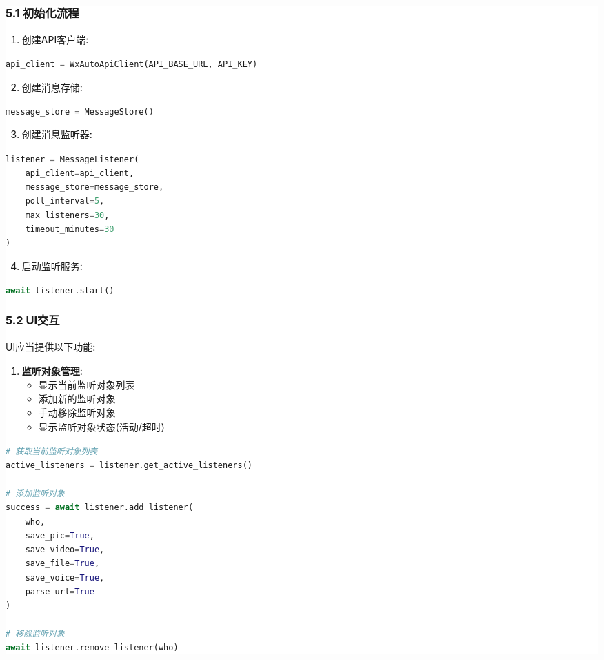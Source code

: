 ### 5.1 初始化流程

1. 创建API客户端:
```python
api_client = WxAutoApiClient(API_BASE_URL, API_KEY)
```

2. 创建消息存储:
```python
message_store = MessageStore()
```

3. 创建消息监听器:
```python
listener = MessageListener(
    api_client=api_client,
    message_store=message_store,
    poll_interval=5,
    max_listeners=30,
    timeout_minutes=30
)
```

4. 启动监听服务:
```python
await listener.start()
```

### 5.2 UI交互

UI应当提供以下功能:

1. **监听对象管理**:
   - 显示当前监听对象列表
   - 添加新的监听对象
   - 手动移除监听对象
   - 显示监听对象状态(活动/超时)

```python
# 获取当前监听对象列表
active_listeners = listener.get_active_listeners()

# 添加监听对象
success = await listener.add_listener(
    who,
    save_pic=True,
    save_video=True,
    save_file=True,
    save_voice=True,
    parse_url=True
)

# 移除监听对象
await listener.remove_listener(who)
```
